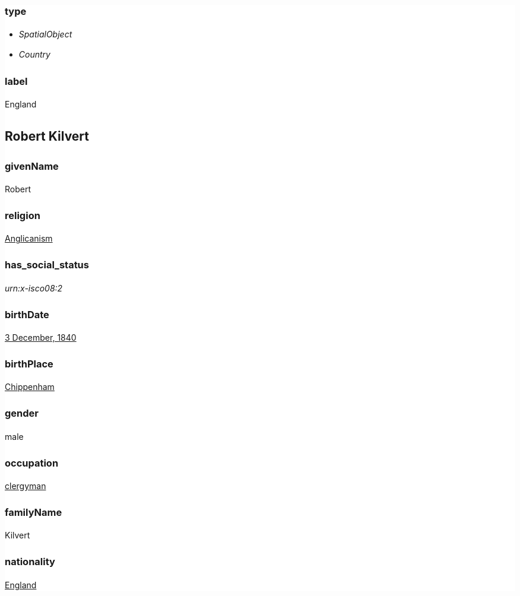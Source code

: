 ### type

 - *SpatialObject*

 - *Country*

### label


England

## Robert Kilvert

### givenName


Robert

### religion


[Anglicanism](#Anglicanism)

### has_social_status


*urn:x-isco08:2*

### birthDate


[3 December, 1840](#3-December-1840)

### birthPlace


[Chippenham](#Chippenham)

### gender


male

### occupation


[clergyman](#clergyman)

### familyName


Kilvert

### nationality


[England](#England)
